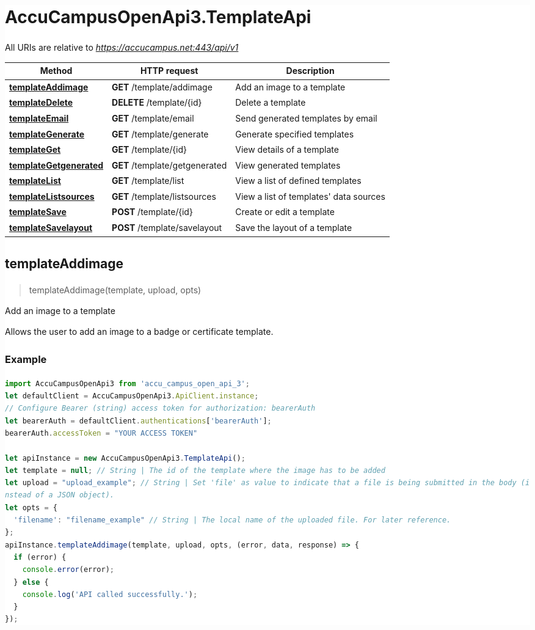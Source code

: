 # AccuCampusOpenApi3.TemplateApi

All URIs are relative to *https://accucampus.net:443/api/v1*

Method | HTTP request | Description
------------- | ------------- | -------------
[**templateAddimage**](TemplateApi.md#templateAddimage) | **GET** /template/addimage | Add an image to a template
[**templateDelete**](TemplateApi.md#templateDelete) | **DELETE** /template/{id} | Delete a template
[**templateEmail**](TemplateApi.md#templateEmail) | **GET** /template/email | Send generated templates by email
[**templateGenerate**](TemplateApi.md#templateGenerate) | **GET** /template/generate | Generate specified templates
[**templateGet**](TemplateApi.md#templateGet) | **GET** /template/{id} | View details of a template
[**templateGetgenerated**](TemplateApi.md#templateGetgenerated) | **GET** /template/getgenerated | View generated templates
[**templateList**](TemplateApi.md#templateList) | **GET** /template/list | View a list of defined templates
[**templateListsources**](TemplateApi.md#templateListsources) | **GET** /template/listsources | View a list of templates&#39; data sources
[**templateSave**](TemplateApi.md#templateSave) | **POST** /template/{id} | Create or edit a template
[**templateSavelayout**](TemplateApi.md#templateSavelayout) | **POST** /template/savelayout | Save the layout of a template



## templateAddimage

> templateAddimage(template, upload, opts)

Add an image to a template

Allows the user to add an image to a badge or certificate template.

### Example

```javascript
import AccuCampusOpenApi3 from 'accu_campus_open_api_3';
let defaultClient = AccuCampusOpenApi3.ApiClient.instance;
// Configure Bearer (string) access token for authorization: bearerAuth
let bearerAuth = defaultClient.authentications['bearerAuth'];
bearerAuth.accessToken = "YOUR ACCESS TOKEN"

let apiInstance = new AccuCampusOpenApi3.TemplateApi();
let template = null; // String | The id of the template where the image has to be added
let upload = "upload_example"; // String | Set 'file' as value to indicate that a file is being submitted in the body (instead of a JSON object).
let opts = {
  'filename': "filename_example" // String | The local name of the uploaded file. For later reference.
};
apiInstance.templateAddimage(template, upload, opts, (error, data, response) => {
  if (error) {
    console.error(error);
  } else {
    console.log('API called successfully.');
  }
});
```
